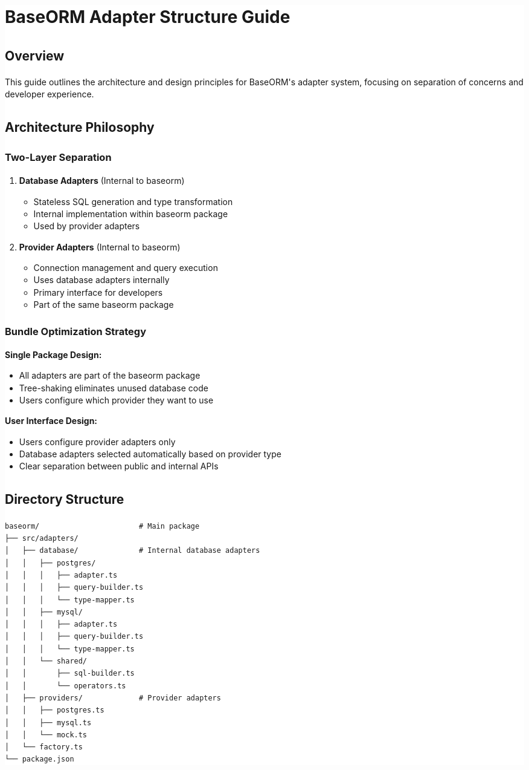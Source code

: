 # BaseORM Adapter Structure Guide

## Overview

This guide outlines the architecture and design principles for BaseORM's adapter system, focusing on separation of concerns and developer experience.

## Architecture Philosophy

### Two-Layer Separation

1. **Database Adapters** (Internal to baseorm)

   - Stateless SQL generation and type transformation
   - Internal implementation within baseorm package
   - Used by provider adapters

2. **Provider Adapters** (Internal to baseorm)
   - Connection management and query execution
   - Uses database adapters internally
   - Primary interface for developers
   - Part of the same baseorm package

### Bundle Optimization Strategy

**Single Package Design:**

- All adapters are part of the baseorm package
- Tree-shaking eliminates unused database code
- Users configure which provider they want to use

**User Interface Design:**

- Users configure provider adapters only
- Database adapters selected automatically based on provider type
- Clear separation between public and internal APIs

## Directory Structure

```
baseorm/                       # Main package
├── src/adapters/
│   ├── database/              # Internal database adapters
│   │   ├── postgres/
│   │   │   ├── adapter.ts
│   │   │   ├── query-builder.ts
│   │   │   └── type-mapper.ts
│   │   ├── mysql/
│   │   │   ├── adapter.ts
│   │   │   ├── query-builder.ts
│   │   │   └── type-mapper.ts
│   │   └── shared/
│   │       ├── sql-builder.ts
│   │       └── operators.ts
│   ├── providers/             # Provider adapters
│   │   ├── postgres.ts
│   │   ├── mysql.ts
│   │   └── mock.ts
│   └── factory.ts
└── package.json
```
